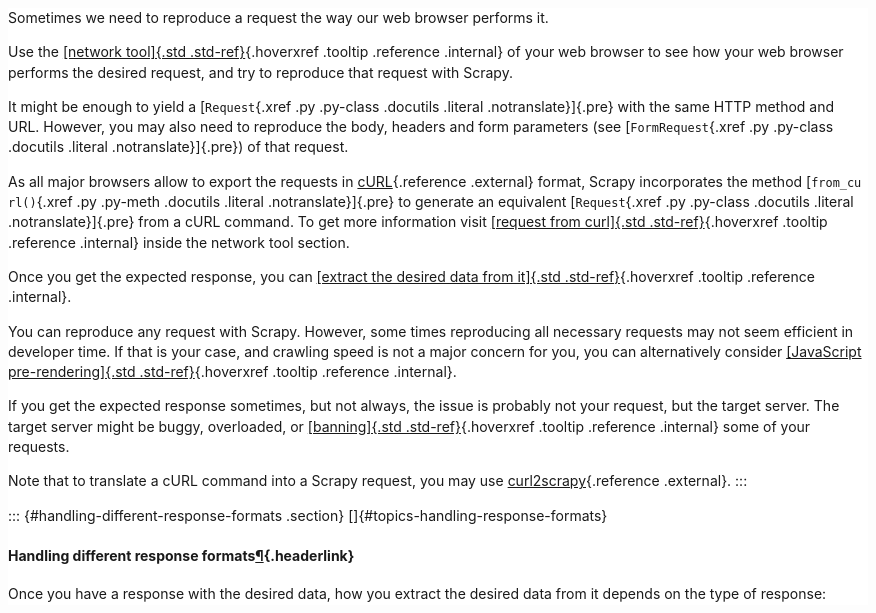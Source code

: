 Sometimes we need to reproduce a request the way our web browser
performs it.

Use the [[network tool]{.std
.std-ref}](index.html#topics-network-tool){.hoverxref .tooltip
.reference .internal} of your web browser to see how your web browser
performs the desired request, and try to reproduce that request with
Scrapy.

It might be enough to yield a [`Request`{.xref .py .py-class .docutils
.literal .notranslate}]{.pre} with the same HTTP method and URL.
However, you may also need to reproduce the body, headers and form
parameters (see [`FormRequest`{.xref .py .py-class .docutils .literal
.notranslate}]{.pre}) of that request.

As all major browsers allow to export the requests in
[cURL](https://curl.haxx.se/){.reference .external} format, Scrapy
incorporates the method [`from_curl()`{.xref .py .py-meth .docutils
.literal .notranslate}]{.pre} to generate an equivalent [`Request`{.xref
.py .py-class .docutils .literal .notranslate}]{.pre} from a cURL
command. To get more information visit [[request from curl]{.std
.std-ref}](index.html#requests-from-curl){.hoverxref .tooltip .reference
.internal} inside the network tool section.

Once you get the expected response, you can [[extract the desired data
from it]{.std .std-ref}](#topics-handling-response-formats){.hoverxref
.tooltip .reference .internal}.

You can reproduce any request with Scrapy. However, some times
reproducing all necessary requests may not seem efficient in developer
time. If that is your case, and crawling speed is not a major concern
for you, you can alternatively consider [[JavaScript pre-rendering]{.std
.std-ref}](#topics-javascript-rendering){.hoverxref .tooltip .reference
.internal}.

If you get the expected response sometimes, but not always, the issue is
probably not your request, but the target server. The target server
might be buggy, overloaded, or [[banning]{.std
.std-ref}](index.html#bans){.hoverxref .tooltip .reference .internal}
some of your requests.

Note that to translate a cURL command into a Scrapy request, you may use
[curl2scrapy](https://michael-shub.github.io/curl2scrapy/){.reference
.external}.
:::

::: {#handling-different-response-formats .section}
[]{#topics-handling-response-formats}

#### Handling different response formats[¶](#handling-different-response-formats "Permalink to this heading"){.headerlink}

Once you have a response with the desired data, how you extract the
desired data from it depends on the type of response:
